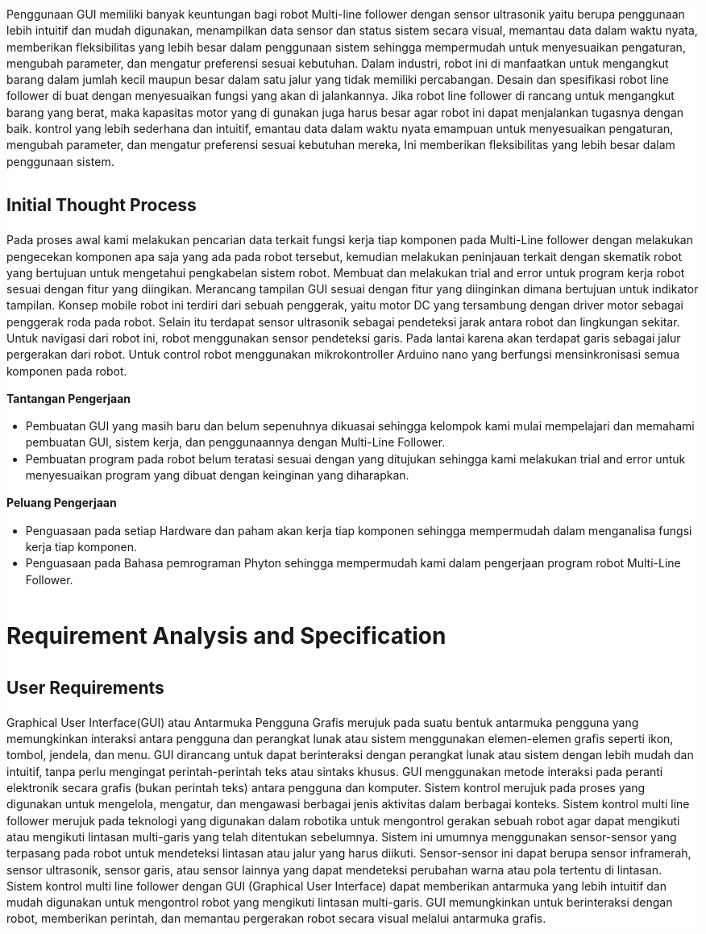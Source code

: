 Penggunaan GUI memiliki banyak keuntungan bagi robot Multi-line follower dengan sensor ultrasonik yaitu berupa penggunaan lebih intuitif dan mudah digunakan, menampilkan data sensor dan status sistem secara visual, memantau data dalam waktu nyata, memberikan fleksibilitas yang lebih besar dalam penggunaan sistem sehingga mempermudah untuk menyesuaikan pengaturan, mengubah parameter, dan mengatur preferensi sesuai kebutuhan. Dalam industri, robot ini di manfaatkan untuk mengangkut barang dalam jumlah kecil maupun besar dalam satu jalur yang tidak memiliki percabangan. Desain dan spesifikasi robot line follower di buat dengan menyesuaikan fungsi yang akan di jalankannya. Jika robot line follower di rancang untuk mengangkut barang yang berat, maka kapasitas motor yang di gunakan juga harus besar agar robot ini dapat menjalankan tugasnya dengan baik. kontrol yang lebih sederhana dan intuitif, emantau data dalam waktu nyata emampuan untuk menyesuaikan pengaturan, mengubah parameter, dan mengatur preferensi sesuai kebutuhan mereka, Ini memberikan fleksibilitas yang lebih besar dalam penggunaan sistem.

## Initial Thought Process
Pada proses awal kami melakukan pencarian data terkait fungsi kerja tiap komponen pada Multi-Line follower dengan melakukan pengecekan komponen apa saja yang ada pada robot tersebut, kemudian melakukan peninjauan terkait dengan skematik robot yang bertujuan untuk mengetahui pengkabelan sistem robot. Membuat dan melakukan trial and error untuk program kerja robot sesuai dengan fitur yang diingikan. Merancang tampilan GUI sesuai dengan fitur yang diinginkan dimana bertujuan untuk indikator tampilan. Konsep mobile robot ini terdiri dari sebuah penggerak, yaitu motor DC yang tersambung dengan driver motor sebagai penggerak roda pada robot. Selain itu terdapat sensor ultrasonik sebagai pendeteksi jarak antara robot dan lingkungan sekitar. Untuk navigasi dari robot ini, robot menggunakan sensor pendeteksi garis. Pada lantai karena akan terdapat garis sebagai jalur pergerakan dari robot. Untuk control robot menggunakan mikrokontroller Arduino nano yang berfungsi mensinkronisasi semua komponen pada robot.

**Tantangan Pengerjaan**
- Pembuatan GUI yang masih baru dan belum sepenuhnya dikuasai sehingga kelompok kami mulai mempelajari dan memahami pembuatan GUI, sistem kerja, dan penggunaannya dengan Multi-Line Follower.
- Pembuatan program pada robot belum teratasi sesuai dengan yang ditujukan sehingga kami melakukan trial and error untuk menyesuaikan program yang dibuat dengan keinginan yang diharapkan.

**Peluang Pengerjaan**
- Penguasaan pada setiap Hardware dan paham akan kerja tiap komponen sehingga mempermudah dalam menganalisa fungsi kerja tiap komponen.
- Penguasaan pada Bahasa pemrograman Phyton sehingga mempermudah kami dalam pengerjaan program robot Multi-Line Follower.

# Requirement Analysis and Specification

## User Requirements
Graphical User Interface(GUI) atau Antarmuka Pengguna Grafis merujuk pada suatu bentuk antarmuka pengguna yang memungkinkan interaksi antara pengguna dan perangkat lunak atau sistem menggunakan elemen-elemen grafis seperti ikon, tombol, jendela, dan menu. GUI dirancang untuk dapat berinteraksi dengan perangkat lunak atau sistem dengan lebih mudah dan intuitif, tanpa perlu mengingat perintah-perintah teks atau sintaks khusus. GUI menggunakan metode interaksi pada peranti elektronik secara grafis (bukan perintah teks) antara pengguna dan komputer. Sistem kontrol merujuk pada proses yang digunakan untuk mengelola, mengatur, dan mengawasi berbagai jenis aktivitas dalam berbagai konteks. Sistem kontrol multi line follower merujuk pada teknologi yang digunakan dalam robotika untuk mengontrol gerakan sebuah robot agar dapat mengikuti atau mengikuti lintasan multi-garis yang telah ditentukan sebelumnya. Sistem ini umumnya menggunakan sensor-sensor yang terpasang pada robot untuk mendeteksi lintasan atau jalur yang harus diikuti. Sensor-sensor ini dapat berupa sensor inframerah, sensor ultrasonik, sensor garis, atau sensor lainnya yang dapat mendeteksi perubahan warna atau pola tertentu di lintasan. Sistem kontrol multi line follower dengan GUI (Graphical User Interface) dapat memberikan antarmuka yang lebih intuitif dan mudah digunakan untuk mengontrol robot yang mengikuti lintasan multi-garis. GUI memungkinkan untuk berinteraksi dengan robot, memberikan perintah, dan memantau pergerakan robot secara visual melalui antarmuka grafis.
